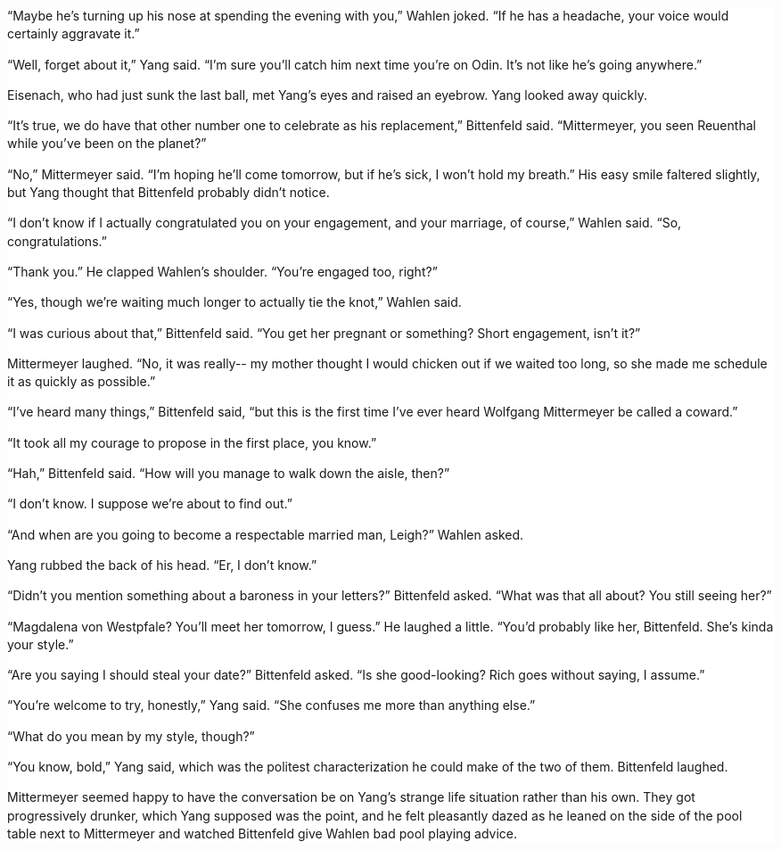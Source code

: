 “Maybe he’s turning up his nose at spending the evening with you,” Wahlen joked\. “If he has a headache, your voice would certainly aggravate it\.”

“Well, forget about it,” Yang said\. “I’m sure you’ll catch him next time you’re on Odin\. It’s not like he’s going anywhere\.”

Eisenach, who had just sunk the last ball, met Yang’s eyes and raised an eyebrow\. Yang looked away quickly\.

“It’s true, we do have that other number one to celebrate as his replacement,” Bittenfeld said\. “Mittermeyer, you seen Reuenthal while you’ve been on the planet?”

“No,” Mittermeyer said\. “I’m hoping he’ll come tomorrow, but if he’s sick, I won’t hold my breath\.” His easy smile faltered slightly, but Yang thought that Bittenfeld probably didn’t notice\.

“I don’t know if I actually congratulated you on your engagement, and your marriage, of course,” Wahlen said\. “So, congratulations\.”

“Thank you\.” He clapped Wahlen’s shoulder\. “You’re engaged too, right?”

“Yes, though we’re waiting much longer to actually tie the knot,” Wahlen said\.

“I was curious about that,” Bittenfeld said\. “You get her pregnant or something? Short engagement, isn’t it?”

Mittermeyer laughed\. “No, it was really\-\- my mother thought I would chicken out if we waited too long, so she made me schedule it as quickly as possible\.”

“I’ve heard many things,” Bittenfeld said, “but this is the first time I’ve ever heard Wolfgang Mittermeyer be called a coward\.”

“It took all my courage to propose in the first place, you know\.”

“Hah,” Bittenfeld said\. “How will you manage to walk down the aisle, then?”

“I don’t know\. I suppose we’re about to find out\.”

“And when are you going to become a respectable married man, Leigh?” Wahlen asked\.

Yang rubbed the back of his head\. “Er, I don’t know\.”

“Didn’t you mention something about a baroness in your letters?” Bittenfeld asked\. “What was that all about? You still seeing her?”

“Magdalena von Westpfale? You’ll meet her tomorrow, I guess\.” He laughed a little\. “You’d probably like her, Bittenfeld\. She’s kinda your style\.”

“Are you saying I should steal your date?” Bittenfeld asked\. “Is she good\-looking? Rich goes without saying, I assume\.”

“You’re welcome to try, honestly,” Yang said\. “She confuses me more than anything else\.”

“What do you mean by my style, though?”

“You know, bold,” Yang said, which was the politest characterization he could make of the two of them\. Bittenfeld laughed\.

Mittermeyer seemed happy to have the conversation be on Yang’s strange life situation rather than his own\. They got progressively drunker, which Yang supposed was the point, and he felt pleasantly dazed as he leaned on the side of the pool table next to Mittermeyer and watched Bittenfeld give Wahlen bad pool playing advice\. 
